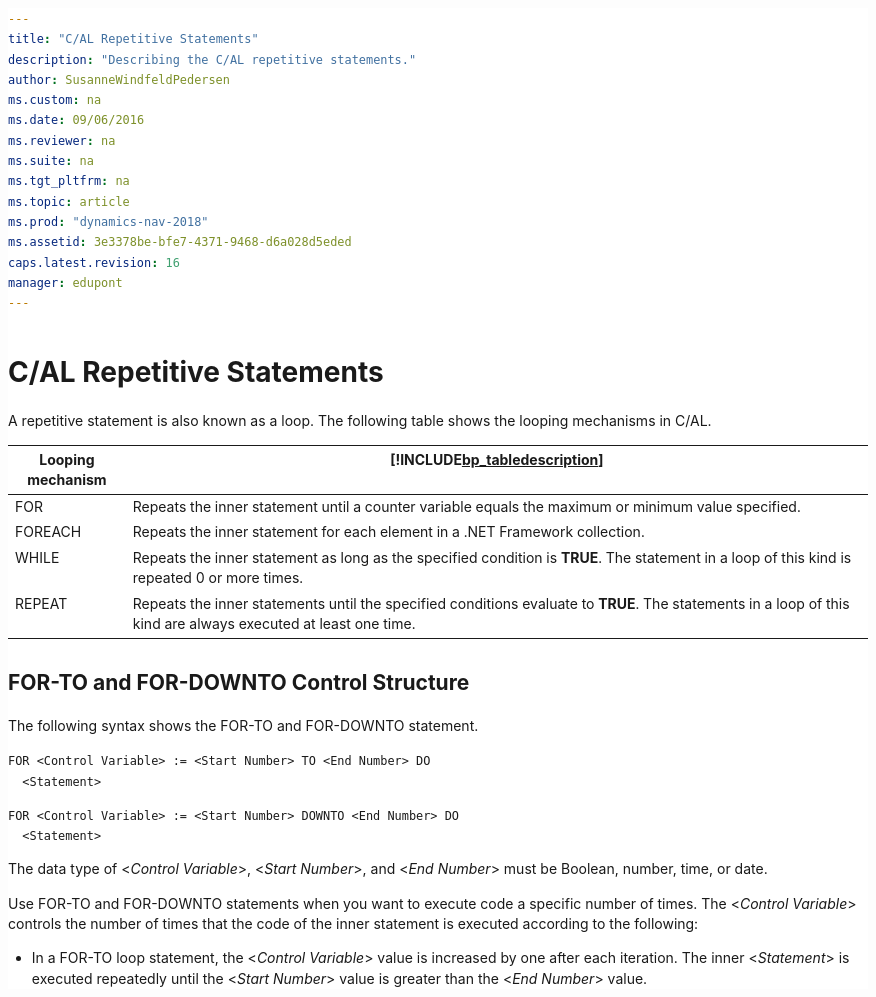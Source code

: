 ```yaml
---
title: "C/AL Repetitive Statements"
description: "Describing the C/AL repetitive statements."
author: SusanneWindfeldPedersen
ms.custom: na
ms.date: 09/06/2016
ms.reviewer: na
ms.suite: na
ms.tgt_pltfrm: na
ms.topic: article
ms.prod: "dynamics-nav-2018"
ms.assetid: 3e3378be-bfe7-4371-9468-d6a028d5eded
caps.latest.revision: 16
manager: edupont
---
```

# C/AL Repetitive Statements
A repetitive statement is also known as a loop. The following table shows the looping mechanisms in C/AL.  

|Looping mechanism|[!INCLUDE[bp_tabledescription](includes/bp_tabledescription_md.md)]|  
|-----------------------|---------------------------------------|  
|FOR|Repeats the inner statement until a counter variable equals the maximum or minimum value specified.|  
|FOREACH|Repeats the inner statement for each element in a .NET Framework collection.|  
|WHILE|Repeats the inner statement as long as the specified condition is **TRUE**. The statement in a loop of this kind is repeated 0 or more times.|  
|REPEAT|Repeats the inner statements until the specified conditions evaluate to **TRUE**. The statements in a loop of this kind are always executed at least one time.|  

## FOR-TO and FOR-DOWNTO Control Structure  
 The following syntax shows the FOR-TO and FOR-DOWNTO statement.  

```  
FOR <Control Variable> := <Start Number> TO <End Number> DO  
  <Statement>  
```  

```  
FOR <Control Variable> := <Start Number> DOWNTO <End Number> DO  
  <Statement>  
```  

 The data type of <*Control Variable*>, <*Start Number*>, and <*End Number*> must be Boolean, number, time, or date.  

 Use FOR-TO and FOR-DOWNTO statements when you want to execute code a specific number of times. The <*Control Variable*> controls the number of times that the code of the inner statement is executed according to the following:  

-   In a FOR-TO loop statement, the <*Control Variable*> value is increased by one after each iteration. The inner <*Statement*> is executed repeatedly until the <*Start Number*> value is greater than the <*End Number*> value.  
